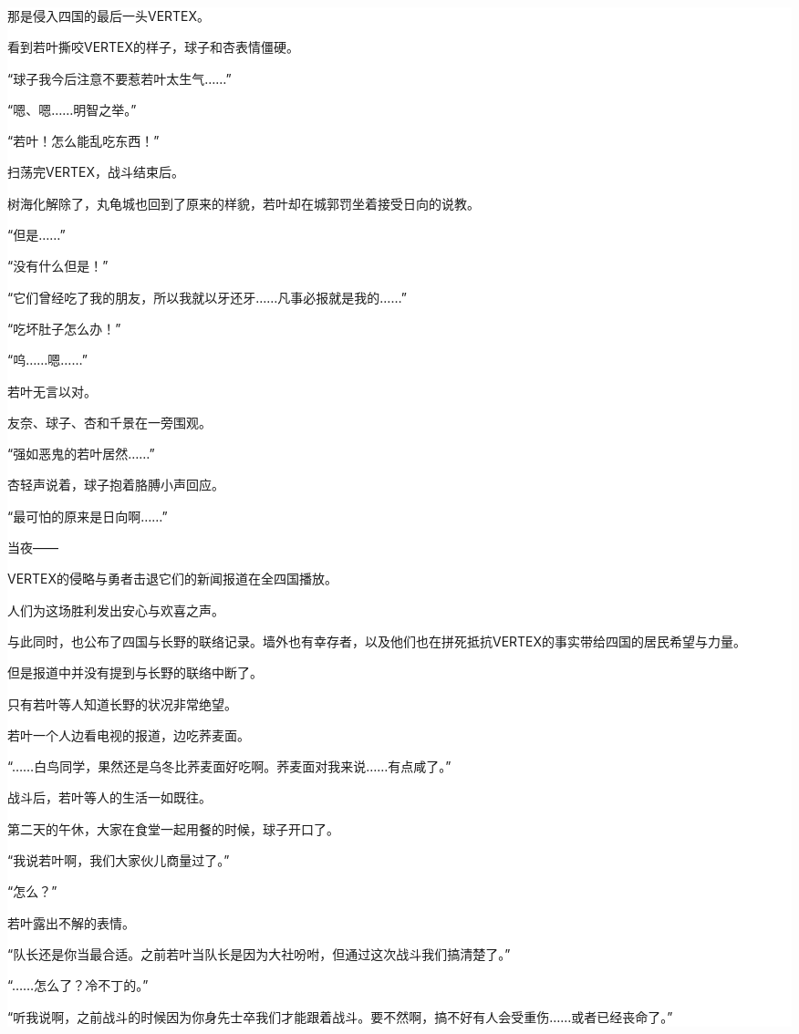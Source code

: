 那是侵入四国的最后一头VERTEX。

看到若叶撕咬VERTEX的样子，球子和杏表情僵硬。

“球子我今后注意不要惹若叶太生气……”

“嗯、嗯……明智之举。”

“若叶！怎么能乱吃东西！”

扫荡完VERTEX，战斗结束后。

树海化解除了，丸龟城也回到了原来的样貌，若叶却在城郭罚坐着接受日向的说教。

“但是……”

“没有什么但是！”

“它们曾经吃了我的朋友，所以我就以牙还牙……凡事必报就是我的……”

“吃坏肚子怎么办！”

“呜……嗯……”

若叶无言以对。

友奈、球子、杏和千景在一旁围观。

“强如恶鬼的若叶居然……”

杏轻声说着，球子抱着胳膊小声回应。

“最可怕的原来是日向啊……”

当夜——

VERTEX的侵略与勇者击退它们的新闻报道在全四国播放。

人们为这场胜利发出安心与欢喜之声。

与此同时，也公布了四国与长野的联络记录。墙外也有幸存者，以及他们也在拼死抵抗VERTEX的事实带给四国的居民希望与力量。

但是报道中并没有提到与长野的联络中断了。

只有若叶等人知道长野的状况非常绝望。

若叶一个人边看电视的报道，边吃荞麦面。

“……白鸟同学，果然还是乌冬比荞麦面好吃啊。荞麦面对我来说……有点咸了。”

战斗后，若叶等人的生活一如既往。

第二天的午休，大家在食堂一起用餐的时候，球子开口了。

“我说若叶啊，我们大家伙儿商量过了。”

“怎么？”

若叶露出不解的表情。

“队长还是你当最合适。之前若叶当队长是因为大社吩咐，但通过这次战斗我们搞清楚了。”

“……怎么了？冷不丁的。”

“听我说啊，之前战斗的时候因为你身先士卒我们才能跟着战斗。要不然啊，搞不好有人会受重伤……或者已经丧命了。”
